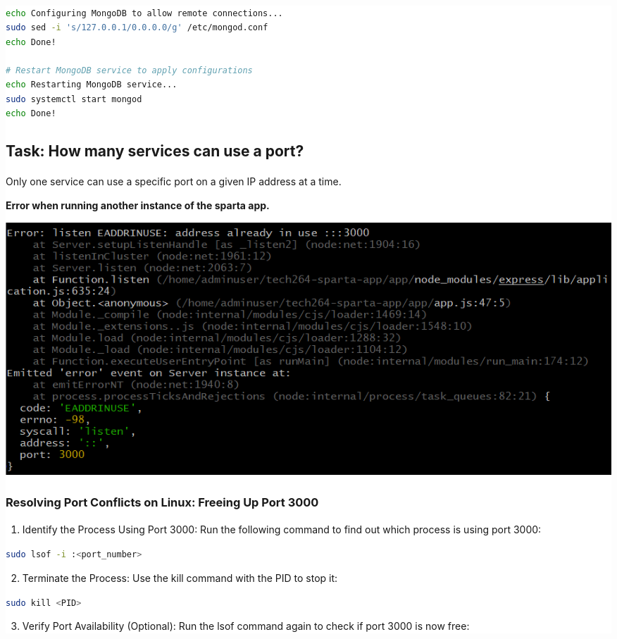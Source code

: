 ```bash
echo Configuring MongoDB to allow remote connections...
sudo sed -i 's/127.0.0.1/0.0.0.0/g' /etc/mongod.conf
echo Done!

# Restart MongoDB service to apply configurations
echo Restarting MongoDB service...
sudo systemctl start mongod
echo Done!
```

## Task: How many services can use a port?

Only one service can use a specific port on a given IP address at a time.

**Error when running another instance of the sparta app.**

![Port already in use error](../images/port-error.png)

### Resolving Port Conflicts on Linux: Freeing Up Port 3000

1. Identify the Process Using Port 3000: Run the following command to find out which process is using port 3000:

```bash
sudo lsof -i :<port_number>
```

2. Terminate the Process: Use the kill command with the PID to stop it:

```bash
sudo kill <PID>
```

3. Verify Port Availability (Optional): Run the lsof command again to check if port 3000 is now free:
